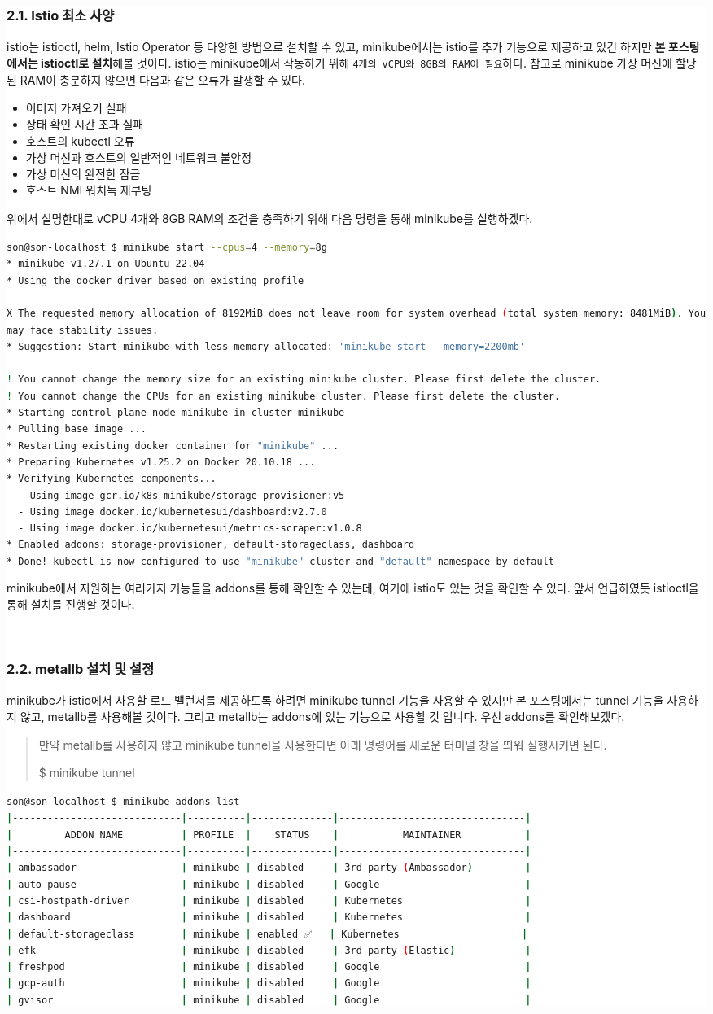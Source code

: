 ### **2.1. Istio 최소 사양** <a name="list2_1"></a>

  istio는 istioctl, helm, Istio Operator 등 다양한 방법으로 설치할 수 있고, minikube에서는 istio를 추가 기능으로 제공하고 있긴 하지만 **본 포스팅에서는 istioctl로 설치**해볼 것이다. istio는 minikube에서 작동하기 위해 `4개의 vCPU와 8GB의 RAM이 필요`하다. 참고로 minikube 가상 머신에 할당된 RAM이 충분하지 않으면 다음과 같은 오류가 발생할 수 있다.

  - 이미지 가져오기 실패
  - 상태 확인 시간 초과 실패
  - 호스트의 kubectl 오류
  - 가상 머신과 호스트의 일반적인 네트워크 불안정
  - 가상 머신의 완전한 잠금
  - 호스트 NMI 워치독 재부팅

  위에서 설명한대로 vCPU 4개와 8GB RAM의 조건을 충족하기 위해 다음 명령을 통해 minikube를 실행하겠다.

  ```bash
  son@son-localhost $ minikube start --cpus=4 --memory=8g
  * minikube v1.27.1 on Ubuntu 22.04
  * Using the docker driver based on existing profile

  X The requested memory allocation of 8192MiB does not leave room for system overhead (total system memory: 8481MiB). You may face stability issues.
  * Suggestion: Start minikube with less memory allocated: 'minikube start --memory=2200mb'

  ! You cannot change the memory size for an existing minikube cluster. Please first delete the cluster.
  ! You cannot change the CPUs for an existing minikube cluster. Please first delete the cluster.
  * Starting control plane node minikube in cluster minikube
  * Pulling base image ...
  * Restarting existing docker container for "minikube" ...
  * Preparing Kubernetes v1.25.2 on Docker 20.10.18 ...
  * Verifying Kubernetes components...
    - Using image gcr.io/k8s-minikube/storage-provisioner:v5
    - Using image docker.io/kubernetesui/dashboard:v2.7.0
    - Using image docker.io/kubernetesui/metrics-scraper:v1.0.8
  * Enabled addons: storage-provisioner, default-storageclass, dashboard
  * Done! kubectl is now configured to use "minikube" cluster and "default" namespace by default
  ```

  minikube에서 지원하는 여러가지 기능들을 addons를 통해 확인할 수 있는데, 여기에 istio도 있는 것을 확인할 수 있다. 앞서 언급하였듯 istioctl을 통해 설치를 진행할 것이다.

  <br>

### **2.2. metallb 설치 및 설정** <a name="list2_2"></a>

  minikube가 istio에서 사용할 로드 밸런서를 제공하도록 하려면 minikube tunnel 기능을 사용할 수 있지만 본 포스팅에서는 tunnel 기능을 사용하지 않고, metallb를 사용해볼 것이다. 그리고 metallb는 addons에 있는 기능으로 사용할 것 입니다. 우선 addons를 확인해보겠다.

  > 만약 metallb를 사용하지 않고 minikube tunnel을 사용한다면 아래 명령어를 새로운 터미널 창을 띄워 실행시키면 된다.
  >
  > $ minikube tunnel

  ```bash
  son@son-localhost $ minikube addons list
  |-----------------------------|----------|--------------|--------------------------------|
  |         ADDON NAME          | PROFILE  |    STATUS    |           MAINTAINER           |
  |-----------------------------|----------|--------------|--------------------------------|
  | ambassador                  | minikube | disabled     | 3rd party (Ambassador)         |
  | auto-pause                  | minikube | disabled     | Google                         |
  | csi-hostpath-driver         | minikube | disabled     | Kubernetes                     |
  | dashboard                   | minikube | disabled     | Kubernetes                     |
  | default-storageclass        | minikube | enabled ✅   | Kubernetes                     |
  | efk                         | minikube | disabled     | 3rd party (Elastic)            |
  | freshpod                    | minikube | disabled     | Google                         |
  | gcp-auth                    | minikube | disabled     | Google                         |
  | gvisor                      | minikube | disabled     | Google                         |
  ```